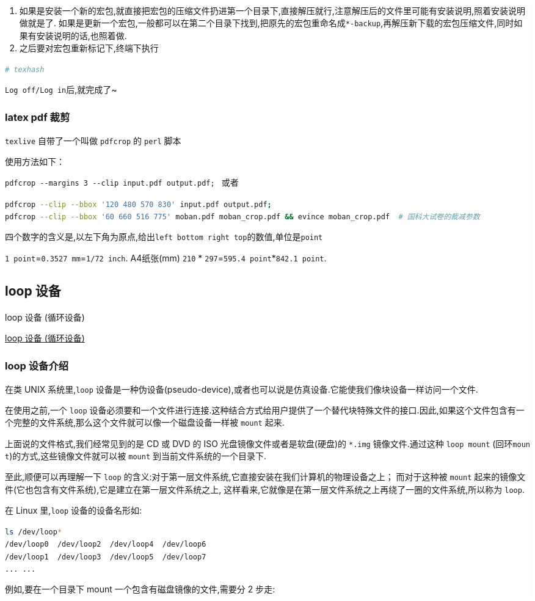 1. 如果是安装一个新的宏包,就直接把宏包的压缩文件扔进第一个目录下,直接解压就行,注意解压后的文件里可能有安装说明,照着安装说明做就是了.
如果是更新一个宏包,一般都可以在第二个目录下找到,把原先的宏包重命名成`*-backup`,再解压新下载的宏包压缩文件,同时如果有安装说明的话,也照着做.
2. 之后要对宏包重新标记下,终端下执行

```bash
# texhash
```

`Log off/Log in`后,就完成了~

### latex pdf 裁剪

`texlive` 自带了一个叫做 `pdfcrop` 的 `perl` 脚本

使用方法如下：

`pdfcrop --margins 3 --clip input.pdf output.pdf; ` 或者

```bash
pdfcrop --clip --bbox '120 480 570 830' input.pdf output.pdf;
pdfcrop --clip --bbox '60 660 516 775' moban.pdf moban_crop.pdf && evince moban_crop.pdf  # 国科大试卷的裁减参数
```

四个数字的含义是,以左下角为原点,给出`left bottom right top`的数值,单位是`point`

`1 point`=`0.3527 mm`=`1/72 inch`.
A4纸张(mm) `210` * `297`=`595.4 point`*`842.1 point`.

## loop 设备

loop 设备 (循环设备)

[loop 设备 (循环设备)](https://blog.csdn.net/neiloid/article/details/8150629)

### loop 设备介绍

在类 UNIX 系统里,`loop` 设备是一种伪设备(pseudo-device),或者也可以说是仿真设备.它能使我们像块设备一样访问一个文件.

在使用之前,一个 `loop` 设备必须要和一个文件进行连接.这种结合方式给用户提供了一个替代块特殊文件的接口.因此,如果这个文件包含有一个完整的文件系统,那么这个文件就可以像一个磁盘设备一样被 `mount` 起来.

上面说的文件格式,我们经常见到的是 CD 或 DVD 的 ISO 光盘镜像文件或者是软盘(硬盘)的 `*.img` 镜像文件.通过这种 `loop mount` (回环`mount`)的方式,这些镜像文件就可以被 `mount` 到当前文件系统的一个目录下.

至此,顺便可以再理解一下 `loop` 的含义:对于第一层文件系统,它直接安装在我们计算机的物理设备之上；
而对于这种被 `mount` 起来的镜像文件(它也包含有文件系统),它是建立在第一层文件系统之上,
这样看来,它就像是在第一层文件系统之上再绕了一圈的文件系统,所以称为 `loop`.

在 Linux 里,`loop` 设备的设备名形如:

```bash
ls /dev/loop*
/dev/loop0  /dev/loop2  /dev/loop4  /dev/loop6
/dev/loop1  /dev/loop3  /dev/loop5  /dev/loop7
... ...
```

例如,要在一个目录下 mount 一个包含有磁盘镜像的文件,需要分 2 步走:
